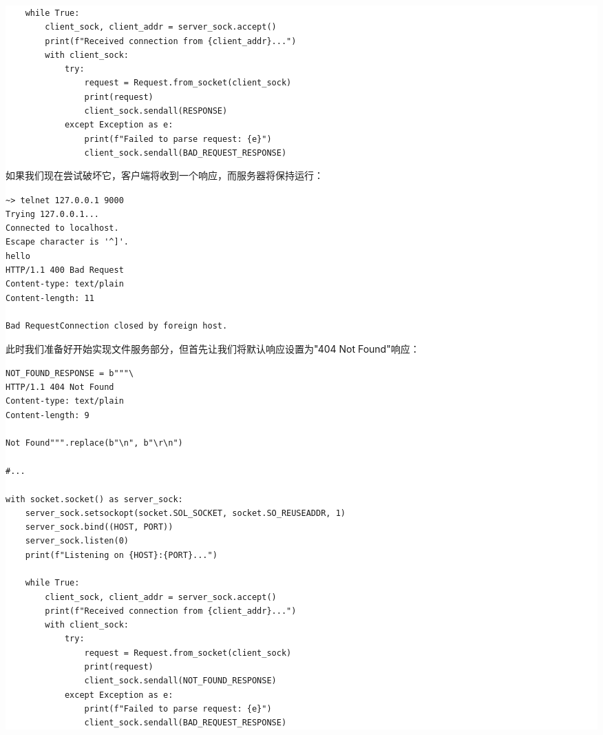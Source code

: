 ```
    while True:
        client_sock, client_addr = server_sock.accept()
        print(f"Received connection from {client_addr}...")
        with client_sock:
            try:
                request = Request.from_socket(client_sock)
                print(request)
                client_sock.sendall(RESPONSE)
            except Exception as e:
                print(f"Failed to parse request: {e}")
                client_sock.sendall(BAD_REQUEST_RESPONSE)
```

如果我们现在尝试破坏它，客户端将收到一个响应，而服务器将保持运行：

```
~> telnet 127.0.0.1 9000
Trying 127.0.0.1...
Connected to localhost.
Escape character is '^]'.
hello
HTTP/1.1 400 Bad Request
Content-type: text/plain
Content-length: 11

Bad RequestConnection closed by foreign host.
```

此时我们准备好开始实现文件服务部分，但首先让我们将默认响应设置为"404 Not Found"响应：

```
NOT_FOUND_RESPONSE = b"""\
HTTP/1.1 404 Not Found
Content-type: text/plain
Content-length: 9

Not Found""".replace(b"\n", b"\r\n")

#...

with socket.socket() as server_sock:
    server_sock.setsockopt(socket.SOL_SOCKET, socket.SO_REUSEADDR, 1)
    server_sock.bind((HOST, PORT))
    server_sock.listen(0)
    print(f"Listening on {HOST}:{PORT}...")

    while True:
        client_sock, client_addr = server_sock.accept()
        print(f"Received connection from {client_addr}...")
        with client_sock:
            try:
                request = Request.from_socket(client_sock)
                print(request)
                client_sock.sendall(NOT_FOUND_RESPONSE)
            except Exception as e:
                print(f"Failed to parse request: {e}")
                client_sock.sendall(BAD_REQUEST_RESPONSE)
```

